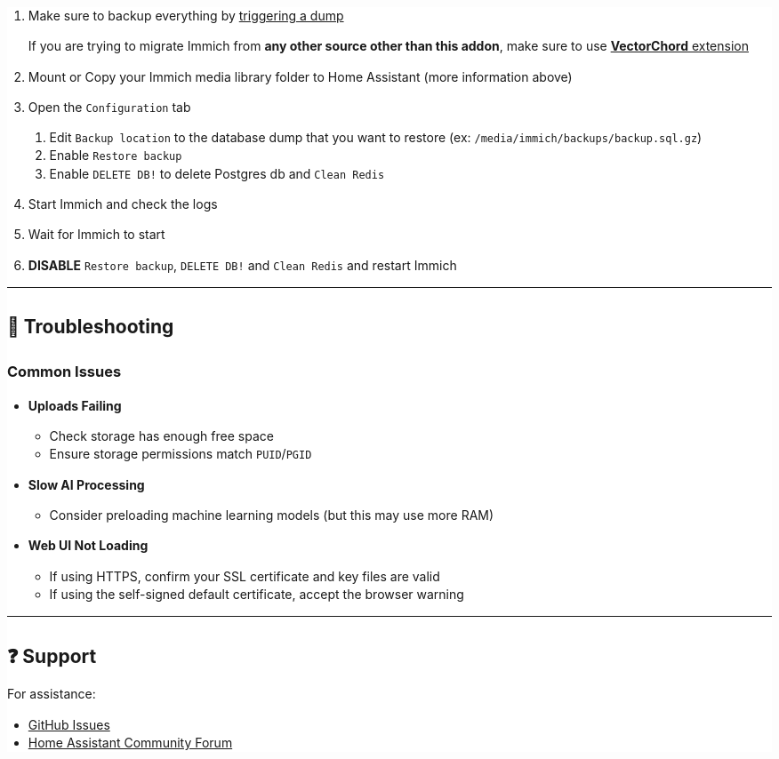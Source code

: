 1. Make sure to backup everything by [triggering a dump](https://docs.immich.app/administration/backup-and-restore/#trigger-dump)

   If you are trying to migrate Immich from **any other source other than this addon**, make sure to use [**VectorChord** extension](https://docs.immich.app/administration/postgres-standalone/#migrating-to-vectorchord)

1. Mount or Copy your Immich media library folder to Home Assistant (more information above)
1. Open the `Configuration` tab

   1. Edit `Backup location` to the database dump that you want to restore (ex: `/media/immich/backups/backup.sql.gz`)
   1. Enable `Restore backup`
   1. Enable `DELETE DB!` to delete Postgres db and `Clean Redis`

1. Start Immich and check the logs
1. Wait for Immich to start
1. **DISABLE** `Restore backup`, `DELETE DB!` and `Clean Redis` and restart Immich

---

## 🚨 Troubleshooting

### Common Issues

* **Uploads Failing**

  * Check storage has enough free space
  * Ensure storage permissions match `PUID`/`PGID`

* **Slow AI Processing**

  * Consider preloading machine learning models (but this may use more RAM)

* **Web UI Not Loading**

  * If using HTTPS, confirm your SSL certificate and key files are valid
  * If using the self-signed default certificate, accept the browser warning

---

## ❓ Support

For assistance:

* [GitHub Issues](https://github.com/fabio-garavini/hassio-addons/issues)
* [Home Assistant Community Forum](https://community.home-assistant.io)
